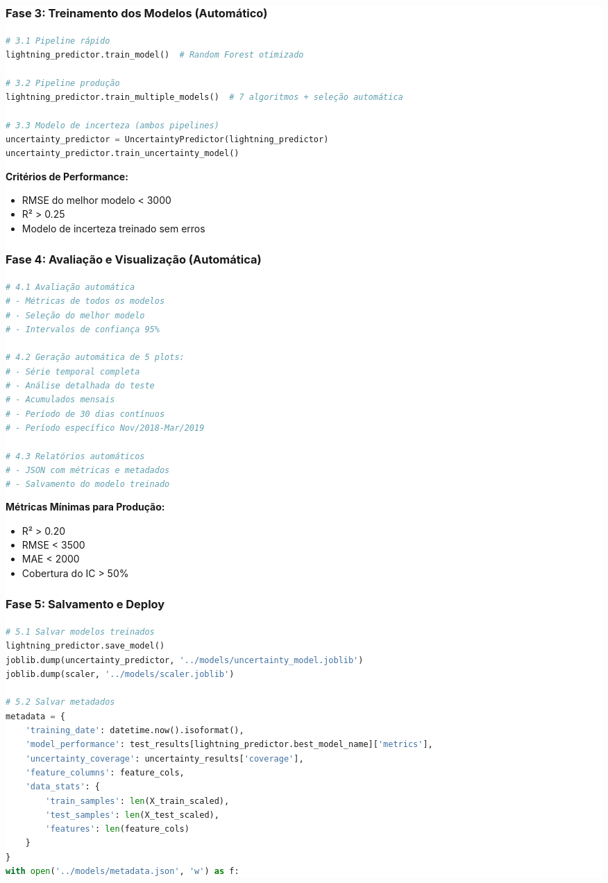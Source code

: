 ### Fase 3: Treinamento dos Modelos (Automático)

```python
# 3.1 Pipeline rápido
lightning_predictor.train_model()  # Random Forest otimizado

# 3.2 Pipeline produção  
lightning_predictor.train_multiple_models()  # 7 algoritmos + seleção automática

# 3.3 Modelo de incerteza (ambos pipelines)
uncertainty_predictor = UncertaintyPredictor(lightning_predictor)
uncertainty_predictor.train_uncertainty_model()
```

**Critérios de Performance:**
- RMSE do melhor modelo < 3000
- R² > 0.25
- Modelo de incerteza treinado sem erros

### Fase 4: Avaliação e Visualização (Automática)

```python
# 4.1 Avaliação automática
# - Métricas de todos os modelos
# - Seleção do melhor modelo
# - Intervalos de confiança 95%

# 4.2 Geração automática de 5 plots:
# - Série temporal completa
# - Análise detalhada do teste  
# - Acumulados mensais
# - Período de 30 dias contínuos
# - Período específico Nov/2018-Mar/2019

# 4.3 Relatórios automáticos
# - JSON com métricas e metadados
# - Salvamento do modelo treinado
```

**Métricas Mínimas para Produção:**
- R² > 0.20
- RMSE < 3500
- MAE < 2000
- Cobertura do IC > 50%

### Fase 5: Salvamento e Deploy

```python
# 5.1 Salvar modelos treinados
lightning_predictor.save_model()
joblib.dump(uncertainty_predictor, '../models/uncertainty_model.joblib')
joblib.dump(scaler, '../models/scaler.joblib')

# 5.2 Salvar metadados
metadata = {
    'training_date': datetime.now().isoformat(),
    'model_performance': test_results[lightning_predictor.best_model_name]['metrics'],
    'uncertainty_coverage': uncertainty_results['coverage'],
    'feature_columns': feature_cols,
    'data_stats': {
        'train_samples': len(X_train_scaled),
        'test_samples': len(X_test_scaled),
        'features': len(feature_cols)
    }
}
with open('../models/metadata.json', 'w') as f:
```